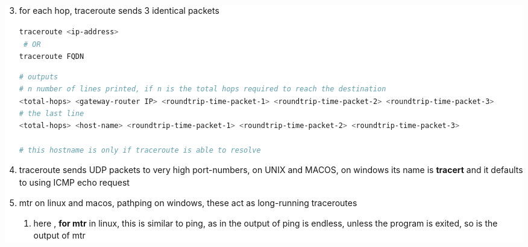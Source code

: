 3. for each hop, traceroute sends 3 identical packets

   ```bash
   traceroute <ip-address>
    # OR
   traceroute FQDN
   ```

   ```bash
   # outputs
   # n number of lines printed, if n is the total hops required to reach the destination
   <total-hops> <gateway-router IP> <roundtrip-time-packet-1> <roundtrip-time-packet-2> <roundtrip-time-packet-3>
   # the last line
   <total-hops> <host-name> <roundtrip-time-packet-1> <roundtrip-time-packet-2> <roundtrip-time-packet-3>
   
   # this hostname is only if traceroute is able to resolve
   ```

4. traceroute sends UDP packets to very high port-numbers, on UNIX and MACOS, on windows its name is **tracert** and it defaults to using ICMP echo request

5. mtr on linux and macos, pathping on windows, these act as long-running traceroutes

   1. here , **for mtr** in linux, this is similar to ping, as in the output of ping is endless, unless the program is exited, so is the output of mtr